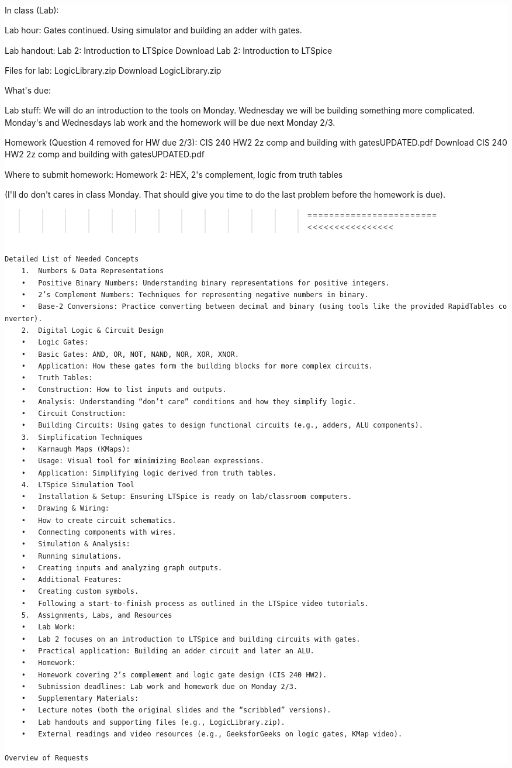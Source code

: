 In class (Lab):

Lab hour: Gates continued. Using simulator and building an adder with gates.

Lab handout: Lab 2: Introduction to LTSpice Download Lab 2: Introduction to LTSpice

Files for lab: LogicLibrary.zip Download LogicLibrary.zip

What's due:

Lab stuff: We will do an introduction to the tools on Monday. Wednesday we will be building something more complicated. Monday's and Wednesdays lab work and the homework will be due next Monday 2/3.

Homework (Question 4 removed for HW due 2/3): CIS 240 HW2 2z comp and building with gatesUPDATED.pdf Download CIS 240 HW2 2z comp and building with gatesUPDATED.pdf

Where to submit homework: Homework 2: HEX, 2's complement, logic from truth tables

(I'll do don't cares in class Monday. That should give you time to do the last problem before the homework is due).

>>>>>>>>>>>>> ======================== <<<<<<<<<<<<<<<<
```Below is a comprehensive breakdown of the material for Week 2 along with a conceptual map to help visualize the relationships between the topics, tasks, and key terms.

Detailed List of Needed Concepts
	1.	Numbers & Data Representations
	•	Positive Binary Numbers: Understanding binary representations for positive integers.
	•	2’s Complement Numbers: Techniques for representing negative numbers in binary.
	•	Base-2 Conversions: Practice converting between decimal and binary (using tools like the provided RapidTables converter).
	2.	Digital Logic & Circuit Design
	•	Logic Gates:
	•	Basic Gates: AND, OR, NOT, NAND, NOR, XOR, XNOR.
	•	Application: How these gates form the building blocks for more complex circuits.
	•	Truth Tables:
	•	Construction: How to list inputs and outputs.
	•	Analysis: Understanding “don’t care” conditions and how they simplify logic.
	•	Circuit Construction:
	•	Building Circuits: Using gates to design functional circuits (e.g., adders, ALU components).
	3.	Simplification Techniques
	•	Karnaugh Maps (KMaps):
	•	Usage: Visual tool for minimizing Boolean expressions.
	•	Application: Simplifying logic derived from truth tables.
	4.	LTSpice Simulation Tool
	•	Installation & Setup: Ensuring LTSpice is ready on lab/classroom computers.
	•	Drawing & Wiring:
	•	How to create circuit schematics.
	•	Connecting components with wires.
	•	Simulation & Analysis:
	•	Running simulations.
	•	Creating inputs and analyzing graph outputs.
	•	Additional Features:
	•	Creating custom symbols.
	•	Following a start-to-finish process as outlined in the LTSpice video tutorials.
	5.	Assignments, Labs, and Resources
	•	Lab Work:
	•	Lab 2 focuses on an introduction to LTSpice and building circuits with gates.
	•	Practical application: Building an adder circuit and later an ALU.
	•	Homework:
	•	Homework covering 2’s complement and logic gate design (CIS 240 HW2).
	•	Submission deadlines: Lab work and homework due on Monday 2/3.
	•	Supplementary Materials:
	•	Lecture notes (both the original slides and the “scribbled” versions).
	•	Lab handouts and supporting files (e.g., LogicLibrary.zip).
	•	External readings and video resources (e.g., GeeksforGeeks on logic gates, KMap video).

Overview of Requests
```